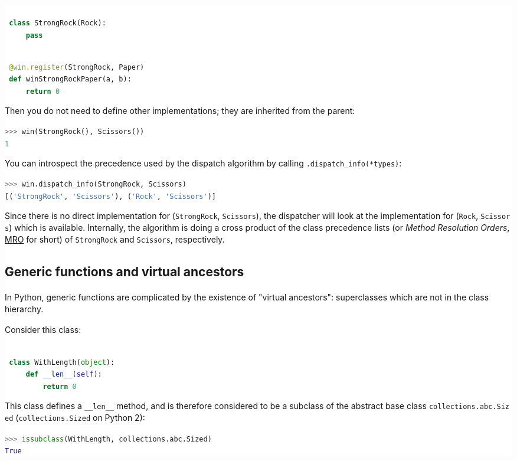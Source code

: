 ```python

 class StrongRock(Rock):
     pass
```
```python

 @win.register(StrongRock, Paper)
 def winStrongRockPaper(a, b):
     return 0
```

Then you do not need to define other implementations; they are
inherited from the parent:

```python
>>> win(StrongRock(), Scissors())
1

```

You can introspect the precedence used by the dispatch algorithm by
calling ``.dispatch_info(*types)``:

```python
>>> win.dispatch_info(StrongRock, Scissors)
[('StrongRock', 'Scissors'), ('Rock', 'Scissors')]

```

Since there is no direct implementation for (``StrongRock``, ``Scissors``),
the dispatcher will look at the implementation for (``Rock``, ``Scissors``)
which is available. Internally, the algorithm is doing a cross
product of the class precedence lists (or *Method Resolution Orders*,
[MRO](http://www.python.org/2.3/mro.html) for short) of ``StrongRock``
 and ``Scissors``, respectively.

## Generic functions and virtual ancestors

In Python, generic functions are complicated by the existence of
"virtual ancestors": superclasses which are not in the class hierarchy.

Consider this class:

```python

 class WithLength(object):
     def __len__(self):
         return 0
```

This class defines a ``__len__`` method, and is therefore
considered to be a subclass of the abstract base class
``collections.abc.Sized`` (``collections.Sized`` on Python 2):

```python
>>> issubclass(WithLength, collections.abc.Sized)
True

```

